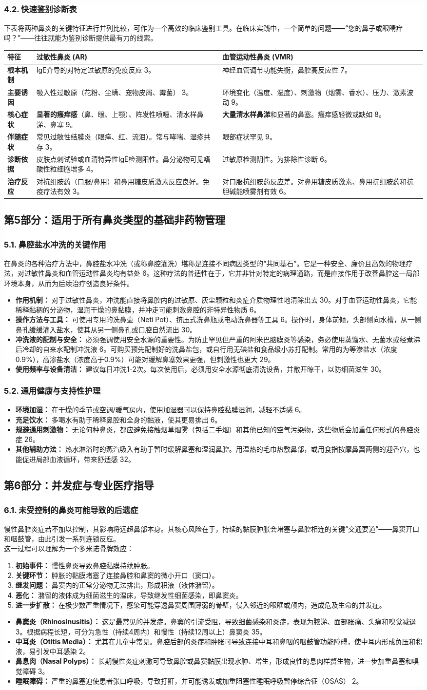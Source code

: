 ### **4.2. 快速鉴别诊断表**

下表将两种鼻炎的关键特征进行并列比较，可作为一个高效的临床鉴别工具。在临床实践中，一个简单的问题——“您的鼻子或眼睛痒吗？”——往往就能为鉴别诊断提供最有力的线索。

| 特征 | 过敏性鼻炎 (AR) | 血管运动性鼻炎 (VMR) |
| :---- | :---- | :---- |
| **根本机制** | IgE介导的对特定过敏原的免疫反应 3。 | 神经血管调节功能失衡，鼻腔高反应性 7。 |
| **主要诱因** | 吸入性过敏原（花粉、尘螨、宠物皮屑、霉菌） 3。 | 环境变化（温度、湿度）、刺激物（烟雾、香水）、压力、激素波动 9。 |
| **核心症状** | **显著的瘙痒感**（鼻、眼、上颚）、阵发性喷嚏、清水样鼻涕、鼻塞 9。 | **大量清水样鼻涕**和显著的鼻塞。瘙痒感轻微或缺如 8。 |
| **伴随症状** | 常见过敏性结膜炎（眼痒、红、流泪）。常与哮喘、湿疹共存 3。 | 眼部症状罕见 9。 |
| **诊断依据** | 皮肤点刺试验或血清特异性IgE检测阳性。鼻分泌物可见嗜酸性粒细胞增多 4。 | 过敏原检测阴性。为排除性诊断 6。 |
| **治疗反应** | 对抗组胺药（口服/鼻用）和鼻用糖皮质激素反应良好。免疫疗法有效 3。 | 对口服抗组胺药反应差。对鼻用糖皮质激素、鼻用抗组胺药和抗胆碱能喷雾剂有效 6。 |

## **第5部分：适用于所有鼻炎类型的基础非药物管理**

### **5.1. 鼻腔盐水冲洗的关键作用**

在鼻炎的各种治疗方法中，鼻腔盐水冲洗（或称鼻腔灌洗）堪称是连接不同病因类型的“共同基石”。它是一种安全、廉价且高效的物理疗法，对过敏性鼻炎和血管运动性鼻炎均有益处 6。这种疗法的普适性在于，它并非针对特定的病理通路，而是直接作用于改善鼻腔这一局部环境本身，从而为后续治疗创造良好条件。

* **作用机制：** 对于过敏性鼻炎，冲洗能直接将鼻腔内的过敏原、灰尘颗粒和炎症介质物理性地清除出去 30。对于血管运动性鼻炎，它能稀释黏稠的分泌物，湿润干燥的鼻黏膜，并冲走可能刺激鼻腔的非特异性物质 6。  
* **操作方法与工具：** 可使用专用的洗鼻壶（Neti Pot）、挤压式洗鼻瓶或电动洗鼻器等工具 6。操作时，身体前倾，头部侧向水槽，从一侧鼻孔缓缓灌入盐水，使其从另一侧鼻孔或口腔自然流出 30。  
* **冲洗液的配制与安全：** 必须强调使用安全水源的重要性。为防止罕见但严重的阿米巴脑膜炎等感染，务必使用蒸馏水、无菌水或经煮沸后冷却的自来水配制冲洗液 6。可购买预先配制好的洗鼻盐包，或自行用无碘盐和食品级小苏打配制。常用的为等渗盐水（浓度0.9%），高渗盐水（浓度高于0.9%）可能对缓解鼻塞效果更强，但刺激性也更大 29。  
* **使用频率与设备清洁：** 建议每日冲洗1-2次。每次使用后，必须用安全水源彻底清洗设备，并敞开晾干，以防细菌滋生 30。

### **5.2. 通用健康与支持性护理**

* **环境加湿：** 在干燥的季节或空调/暖气房内，使用加湿器可以保持鼻腔黏膜湿润，减轻不适感 6。  
* **充足饮水：** 多喝水有助于稀释鼻腔和全身的黏液，使其更易排出 6。  
* **规避通用刺激物：** 无论何种鼻炎，都应避免接触烟草烟雾（包括二手烟）和其他已知的空气污染物，这些物质会加重任何形式的鼻腔炎症 26。  
* **其他辅助方法：** 热水淋浴时的蒸汽吸入有助于暂时缓解鼻塞和湿润鼻腔。用温热的毛巾热敷鼻部，或用食指按摩鼻翼两侧的迎香穴，也能促进局部血液循环，带来舒适感 32。

## **第6部分：并发症与专业医疗指导**

### **6.1. 未受控制的鼻炎可能导致的后遗症**

慢性鼻腔炎症若不加以控制，其影响将远超鼻部本身。其核心风险在于，持续的黏膜肿胀会堵塞与鼻腔相连的关键“交通要道”——鼻窦开口和咽鼓管，由此引发一系列连锁反应。  
这一过程可以理解为一个多米诺骨牌效应：

1. **初始事件：** 慢性鼻炎导致鼻腔黏膜持续肿胀。  
2. **关键环节：** 肿胀的黏膜堵塞了连接鼻腔和鼻窦的微小开口（窦口）。  
3. **继发问题：** 鼻窦内的正常分泌物无法排出，形成积液（液体潴留）。  
4. **恶化：** 潴留的液体成为细菌滋生的温床，导致继发性细菌感染，即鼻窦炎。  
5. **进一步扩散：** 在极少数严重情况下，感染可能穿透鼻窦周围薄弱的骨壁，侵入邻近的眼眶或颅内，造成危及生命的并发症。  
* **鼻窦炎（Rhinosinusitis）：** 这是最常见的并发症。鼻窦的引流受阻，导致细菌感染和炎症，表现为脓涕、面部胀痛、头痛和嗅觉减退 3。根据病程长短，可分为急性（持续4周内）和慢性（持续12周以上）鼻窦炎 35。  
* **中耳炎（Otitis Media）：** 尤其在儿童中常见。鼻腔后部的炎症和肿胀可导致连接中耳和鼻咽的咽鼓管功能障碍，使中耳内形成负压和积液，易引发中耳感染 2。  
* **鼻息肉（Nasal Polyps）：** 长期慢性炎症刺激可导致鼻腔或鼻窦黏膜出现水肿、增生，形成良性的息肉样赘生物，进一步加重鼻塞和嗅觉障碍 3。  
* **睡眠障碍：** 严重的鼻塞迫使患者张口呼吸，导致打鼾，并可能诱发或加重阻塞性睡眠呼吸暂停综合征（OSAS） 2。

